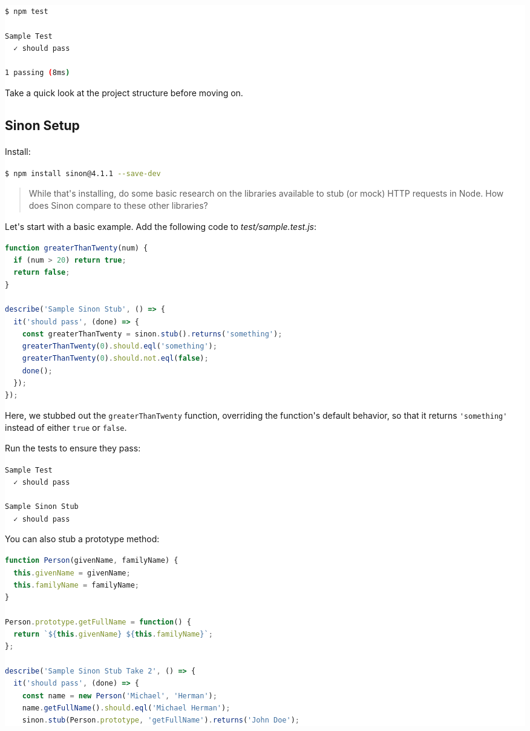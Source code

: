```sh
$ npm test

Sample Test
  ✓ should pass

1 passing (8ms)
```

Take a quick look at the project structure before moving on.

## Sinon Setup

Install:

```sh
$ npm install sinon@4.1.1 --save-dev
```

> While that's installing, do some basic research on the libraries available to stub (or mock) HTTP requests in Node. How does Sinon compare to these other libraries?

Let's start with a basic example. Add the following code to *test/sample.test.js*:

```javascript
function greaterThanTwenty(num) {
  if (num > 20) return true;
  return false;
}

describe('Sample Sinon Stub', () => {
  it('should pass', (done) => {
    const greaterThanTwenty = sinon.stub().returns('something');
    greaterThanTwenty(0).should.eql('something');
    greaterThanTwenty(0).should.not.eql(false);
    done();
  });
});
```

Here, we stubbed out the `greaterThanTwenty` function, overriding the function's default behavior, so that it returns `'something'` instead of either `true` or `false`.

Run the tests to ensure they pass:

```sh
Sample Test
  ✓ should pass

Sample Sinon Stub
  ✓ should pass
```

You can also stub a prototype method:

```javascript
function Person(givenName, familyName) {
  this.givenName = givenName;
  this.familyName = familyName;
}

Person.prototype.getFullName = function() {
  return `${this.givenName} ${this.familyName}`;
};

describe('Sample Sinon Stub Take 2', () => {
  it('should pass', (done) => {
    const name = new Person('Michael', 'Herman');
    name.getFullName().should.eql('Michael Herman');
    sinon.stub(Person.prototype, 'getFullName').returns('John Doe');
```